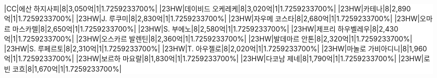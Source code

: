 |CC|에산 하지사피|8|3,050억|1|1.7259233700%|
|23HW|데이비드 오케레케|8|3,020억|1|1.7259233700%|
|23HW|카테나|8|2,890억|1|1.7259233700%|
|23HW|J. 루쿠미|8|2,830억|1|1.7259233700%|
|23HW|자우메 코스타|8|2,680억|1|1.7259233700%|
|23HW|오마르 마스카렐|8|2,650억|1|1.7259233700%|
|23HW|S. 부에노|8|2,580억|1|1.7259233700%|
|23HW|제프리 하우벨레우|8|2,430억|1|1.7259233700%|
|23HW|오스카르 발렌틴|8|2,360억|1|1.7259233700%|
|23HW|발데마르 안톤|8|2,320억|1|1.7259233700%|
|23HW|S. 루페르토|8|2,310억|1|1.7259233700%|
|23HW|T. 아우젤로|8|2,020억|1|1.7259233700%|
|23HW|마놀로 가비아디니|8|1,960억|1|1.7259233700%|
|23HW|보르하 마요랄|8|1,830억|1|1.7259233700%|
|23HW|다코남 제네|8|1,790억|1|1.7259233700%|
|23HW|로빈 코흐|8|1,670억|1|1.7259233700%|
